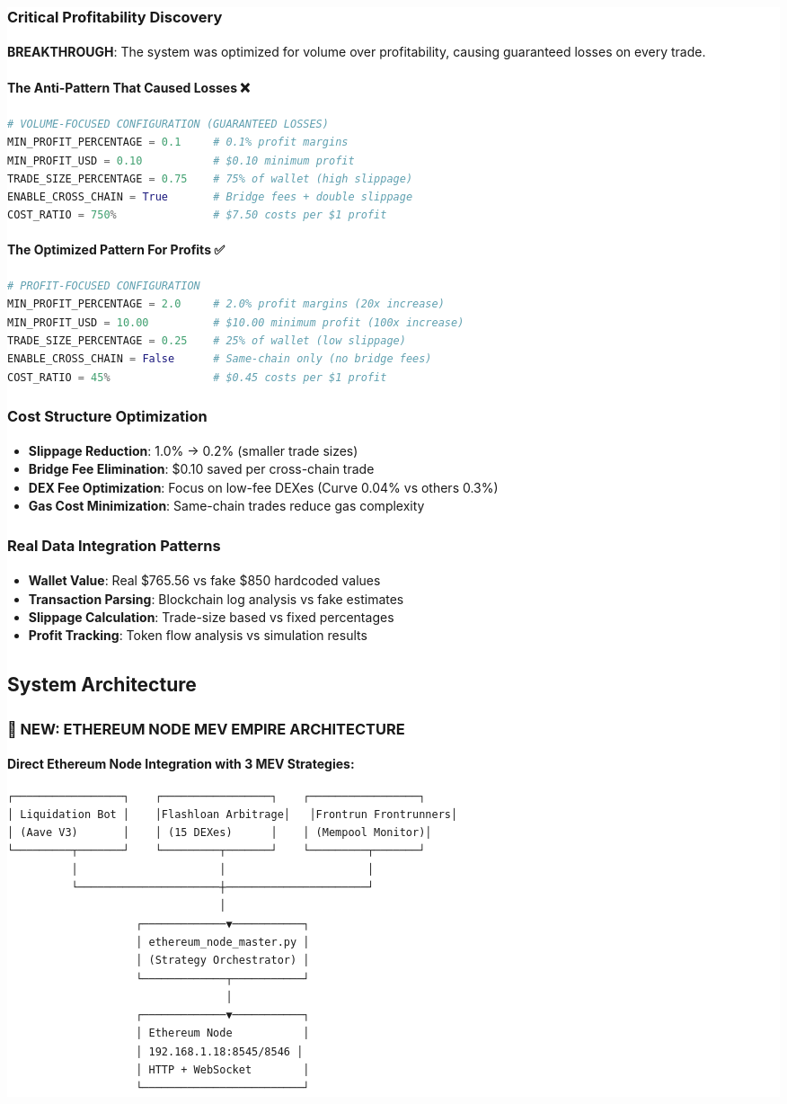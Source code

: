 ### Critical Profitability Discovery
**BREAKTHROUGH**: The system was optimized for volume over profitability, causing guaranteed losses on every trade.

#### The Anti-Pattern That Caused Losses ❌
```python
# VOLUME-FOCUSED CONFIGURATION (GUARANTEED LOSSES)
MIN_PROFIT_PERCENTAGE = 0.1     # 0.1% profit margins
MIN_PROFIT_USD = 0.10           # $0.10 minimum profit
TRADE_SIZE_PERCENTAGE = 0.75    # 75% of wallet (high slippage)
ENABLE_CROSS_CHAIN = True       # Bridge fees + double slippage
COST_RATIO = 750%               # $7.50 costs per $1 profit
```

#### The Optimized Pattern For Profits ✅
```python
# PROFIT-FOCUSED CONFIGURATION
MIN_PROFIT_PERCENTAGE = 2.0     # 2.0% profit margins (20x increase)
MIN_PROFIT_USD = 10.00          # $10.00 minimum profit (100x increase)
TRADE_SIZE_PERCENTAGE = 0.25    # 25% of wallet (low slippage)
ENABLE_CROSS_CHAIN = False      # Same-chain only (no bridge fees)
COST_RATIO = 45%                # $0.45 costs per $1 profit
```

### Cost Structure Optimization
- **Slippage Reduction**: 1.0% → 0.2% (smaller trade sizes)
- **Bridge Fee Elimination**: $0.10 saved per cross-chain trade
- **DEX Fee Optimization**: Focus on low-fee DEXes (Curve 0.04% vs others 0.3%)
- **Gas Cost Minimization**: Same-chain trades reduce gas complexity

### Real Data Integration Patterns
- **Wallet Value**: Real $765.56 vs fake $850 hardcoded values
- **Transaction Parsing**: Blockchain log analysis vs fake estimates
- **Slippage Calculation**: Trade-size based vs fixed percentages
- **Profit Tracking**: Token flow analysis vs simulation results

## System Architecture

### 🎉 NEW: ETHEREUM NODE MEV EMPIRE ARCHITECTURE
**Direct Ethereum Node Integration with 3 MEV Strategies:**

```
┌─────────────────┐    ┌─────────────────┐    ┌─────────────────┐
│ Liquidation Bot │    │Flashloan Arbitrage│   │Frontrun Frontrunners│
│ (Aave V3)       │    │ (15 DEXes)      │    │ (Mempool Monitor)│
└─────────┬───────┘    └─────────┬───────┘    └─────────┬───────┘
          │                      │                      │
          └──────────────────────┼──────────────────────┘
                                 │
                    ┌─────────────▼───────────┐
                    │ ethereum_node_master.py │
                    │ (Strategy Orchestrator) │
                    └─────────────┬───────────┘
                                  │
                    ┌─────────────▼───────────┐
                    │ Ethereum Node           │
                    │ 192.168.1.18:8545/8546 │
                    │ HTTP + WebSocket        │
                    └─────────────────────────┘
```
